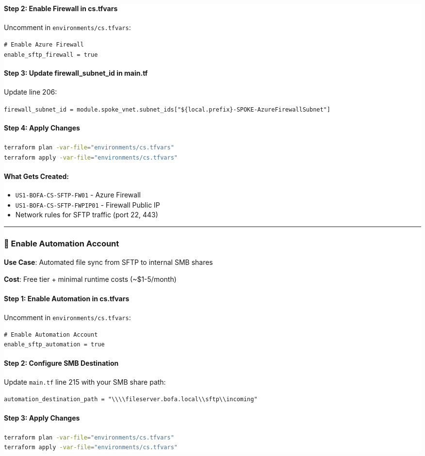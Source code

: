 #### Step 2: Enable Firewall in cs.tfvars

Uncomment in `environments/cs.tfvars`:

```hcl
# Enable Azure Firewall
enable_sftp_firewall = true
```

#### Step 3: Update firewall_subnet_id in main.tf

Update line 206:

```hcl
firewall_subnet_id = module.spoke_vnet.subnet_ids["${local.prefix}-SPOKE-AzureFirewallSubnet"]
```

#### Step 4: Apply Changes

```bash
terraform plan -var-file="environments/cs.tfvars"
terraform apply -var-file="environments/cs.tfvars"
```

#### What Gets Created:

- `US1-BOFA-CS-SFTP-FW01` - Azure Firewall
- `US1-BOFA-CS-SFTP-FWPIP01` - Firewall Public IP
- Network rules for SFTP traffic (port 22, 443)

---

### 🤖 Enable Automation Account

**Use Case**: Automated file sync from SFTP to internal SMB shares

**Cost**: Free tier + minimal runtime costs (~$1-5/month)

#### Step 1: Enable Automation in cs.tfvars

Uncomment in `environments/cs.tfvars`:

```hcl
# Enable Automation Account
enable_sftp_automation = true
```

#### Step 2: Configure SMB Destination

Update `main.tf` line 215 with your SMB share path:

```hcl
automation_destination_path = "\\\\fileserver.bofa.local\\sftp\\incoming"
```

#### Step 3: Apply Changes

```bash
terraform plan -var-file="environments/cs.tfvars"
terraform apply -var-file="environments/cs.tfvars"
```
